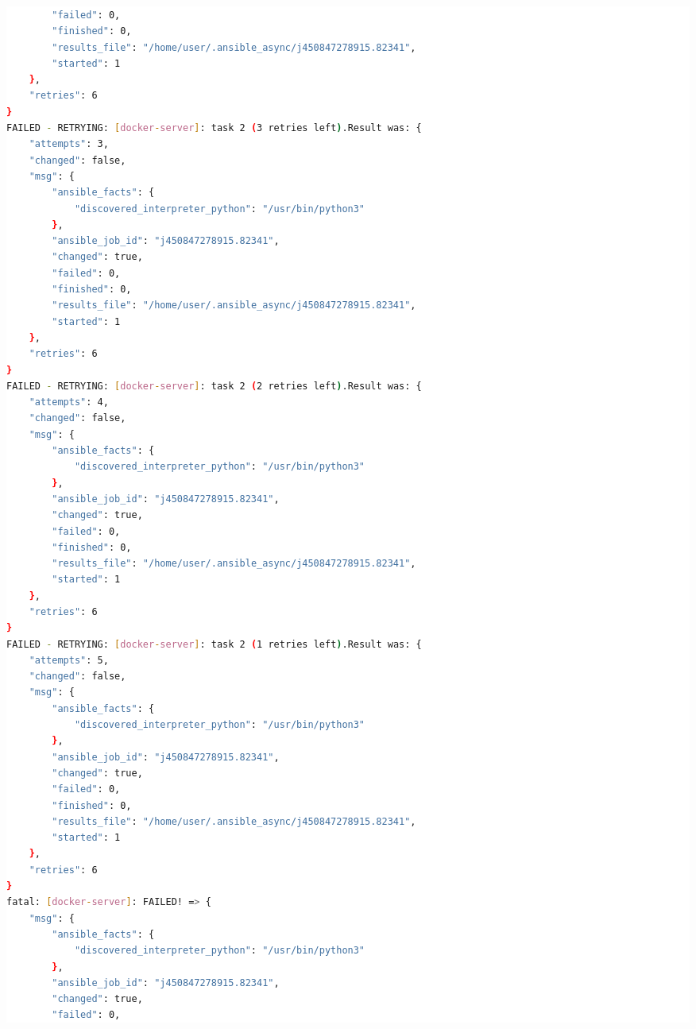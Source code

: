 ```bash
        "failed": 0,
        "finished": 0,
        "results_file": "/home/user/.ansible_async/j450847278915.82341",
        "started": 1
    },
    "retries": 6
}
FAILED - RETRYING: [docker-server]: task 2 (3 retries left).Result was: {
    "attempts": 3,
    "changed": false,
    "msg": {
        "ansible_facts": {
            "discovered_interpreter_python": "/usr/bin/python3"
        },
        "ansible_job_id": "j450847278915.82341",
        "changed": true,
        "failed": 0,
        "finished": 0,
        "results_file": "/home/user/.ansible_async/j450847278915.82341",
        "started": 1
    },
    "retries": 6
}
FAILED - RETRYING: [docker-server]: task 2 (2 retries left).Result was: {
    "attempts": 4,
    "changed": false,
    "msg": {
        "ansible_facts": {
            "discovered_interpreter_python": "/usr/bin/python3"
        },
        "ansible_job_id": "j450847278915.82341",
        "changed": true,
        "failed": 0,
        "finished": 0,
        "results_file": "/home/user/.ansible_async/j450847278915.82341",
        "started": 1
    },
    "retries": 6
}
FAILED - RETRYING: [docker-server]: task 2 (1 retries left).Result was: {
    "attempts": 5,
    "changed": false,
    "msg": {
        "ansible_facts": {
            "discovered_interpreter_python": "/usr/bin/python3"
        },
        "ansible_job_id": "j450847278915.82341",
        "changed": true,
        "failed": 0,
        "finished": 0,
        "results_file": "/home/user/.ansible_async/j450847278915.82341",
        "started": 1
    },
    "retries": 6
}
fatal: [docker-server]: FAILED! => {
    "msg": {
        "ansible_facts": {
            "discovered_interpreter_python": "/usr/bin/python3"
        },
        "ansible_job_id": "j450847278915.82341",
        "changed": true,
        "failed": 0,
```